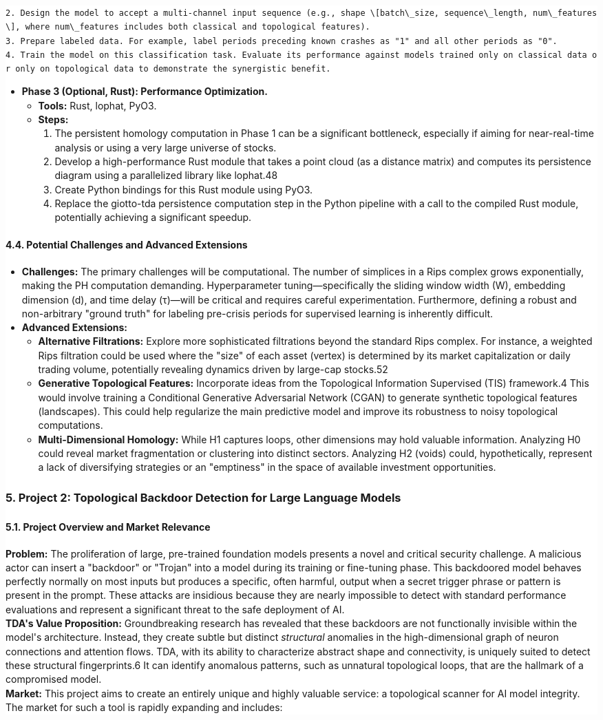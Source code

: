     2. Design the model to accept a multi-channel input sequence (e.g., shape \[batch\_size, sequence\_length, num\_features\], where num\_features includes both classical and topological features).  
    3. Prepare labeled data. For example, label periods preceding known crashes as "1" and all other periods as "0".  
    4. Train the model on this classification task. Evaluate its performance against models trained only on classical data or only on topological data to demonstrate the synergistic benefit.  
* **Phase 3 (Optional, Rust): Performance Optimization.**  
  * **Tools:** Rust, lophat, PyO3.  
  * **Steps:**  
    1. The persistent homology computation in Phase 1 can be a significant bottleneck, especially if aiming for near-real-time analysis or using a very large universe of stocks.  
    2. Develop a high-performance Rust module that takes a point cloud (as a distance matrix) and computes its persistence diagram using a parallelized library like lophat.48  
    3. Create Python bindings for this Rust module using PyO3.  
    4. Replace the giotto-tda persistence computation step in the Python pipeline with a call to the compiled Rust module, potentially achieving a significant speedup.

#### **4.4. Potential Challenges and Advanced Extensions**

* **Challenges:** The primary challenges will be computational. The number of simplices in a Rips complex grows exponentially, making the PH computation demanding. Hyperparameter tuning—specifically the sliding window width (W), embedding dimension (d), and time delay (τ)—will be critical and requires careful experimentation. Furthermore, defining a robust and non-arbitrary "ground truth" for labeling pre-crisis periods for supervised learning is inherently difficult.  
* **Advanced Extensions:**  
  * **Alternative Filtrations:** Explore more sophisticated filtrations beyond the standard Rips complex. For instance, a weighted Rips filtration could be used where the "size" of each asset (vertex) is determined by its market capitalization or daily trading volume, potentially revealing dynamics driven by large-cap stocks.52  
  * **Generative Topological Features:** Incorporate ideas from the Topological Information Supervised (TIS) framework.4 This would involve training a Conditional Generative Adversarial Network (CGAN) to generate synthetic topological features (landscapes). This could help regularize the main predictive model and improve its robustness to noisy topological computations.  
  * **Multi-Dimensional Homology:** While H1​ captures loops, other dimensions may hold valuable information. Analyzing H0​ could reveal market fragmentation or clustering into distinct sectors. Analyzing H2​ (voids) could, hypothetically, represent a lack of diversifying strategies or an "emptiness" in the space of available investment opportunities.

### **5\. Project 2: Topological Backdoor Detection for Large Language Models**

#### **5.1. Project Overview and Market Relevance**

**Problem:** The proliferation of large, pre-trained foundation models presents a novel and critical security challenge. A malicious actor can insert a "backdoor" or "Trojan" into a model during its training or fine-tuning phase. This backdoored model behaves perfectly normally on most inputs but produces a specific, often harmful, output when a secret trigger phrase or pattern is present in the prompt. These attacks are insidious because they are nearly impossible to detect with standard performance evaluations and represent a significant threat to the safe deployment of AI.  
**TDA's Value Proposition:** Groundbreaking research has revealed that these backdoors are not functionally invisible within the model's architecture. Instead, they create subtle but distinct *structural* anomalies in the high-dimensional graph of neuron connections and attention flows. TDA, with its ability to characterize abstract shape and connectivity, is uniquely suited to detect these structural fingerprints.6 It can identify anomalous patterns, such as unnatural topological loops, that are the hallmark of a compromised model.  
**Market:** This project aims to create an entirely unique and highly valuable service: a topological scanner for AI model integrity. The market for such a tool is rapidly expanding and includes:

